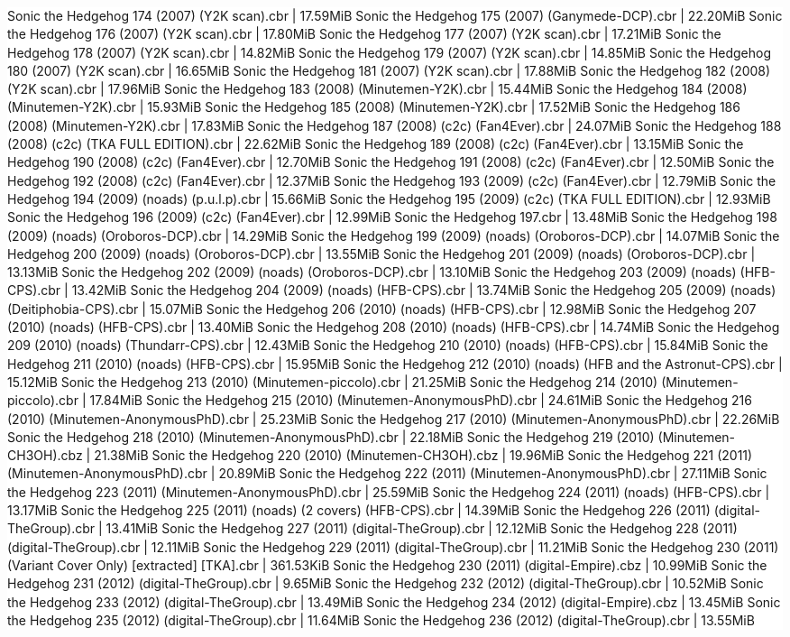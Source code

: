 Sonic the Hedgehog 174 (2007) (Y2K scan).cbr | 17.59MiB
Sonic the Hedgehog 175 (2007) (Ganymede-DCP).cbr | 22.20MiB
Sonic the Hedgehog 176 (2007) (Y2K scan).cbr | 17.80MiB
Sonic the Hedgehog 177 (2007) (Y2K scan).cbr | 17.21MiB
Sonic the Hedgehog 178 (2007) (Y2K scan).cbr | 14.82MiB
Sonic the Hedgehog 179 (2007) (Y2K scan).cbr | 14.85MiB
Sonic the Hedgehog 180 (2007) (Y2K scan).cbr | 16.65MiB
Sonic the Hedgehog 181 (2007) (Y2K scan).cbr | 17.88MiB
Sonic the Hedgehog 182 (2008) (Y2K scan).cbr | 17.96MiB
Sonic the Hedgehog 183 (2008) (Minutemen-Y2K).cbr | 15.44MiB
Sonic the Hedgehog 184 (2008) (Minutemen-Y2K).cbr | 15.93MiB
Sonic the Hedgehog 185 (2008) (Minutemen-Y2K).cbr | 17.52MiB
Sonic the Hedgehog 186 (2008) (Minutemen-Y2K).cbr | 17.83MiB
Sonic the Hedgehog 187 (2008) (c2c) (Fan4Ever).cbr | 24.07MiB
Sonic the Hedgehog 188 (2008) (c2c) (TKA FULL EDITION).cbr | 22.62MiB
Sonic the Hedgehog 189 (2008) (c2c) (Fan4Ever).cbr | 13.15MiB
Sonic the Hedgehog 190 (2008) (c2c) (Fan4Ever).cbr | 12.70MiB
Sonic the Hedgehog 191 (2008) (c2c) (Fan4Ever).cbr | 12.50MiB
Sonic the Hedgehog 192 (2008) (c2c) (Fan4Ever).cbr | 12.37MiB
Sonic the Hedgehog 193 (2009) (c2c) (Fan4Ever).cbr | 12.79MiB
Sonic the Hedgehog 194 (2009) (noads) (p.u.l.p).cbr | 15.66MiB
Sonic the Hedgehog 195 (2009) (c2c) (TKA FULL EDITION).cbr | 12.93MiB
Sonic the Hedgehog 196 (2009) (c2c) (Fan4Ever).cbr | 12.99MiB
Sonic the Hedgehog 197.cbr | 13.48MiB
Sonic the Hedgehog 198 (2009) (noads) (Oroboros-DCP).cbr | 14.29MiB
Sonic the Hedgehog 199 (2009) (noads) (Oroboros-DCP).cbr | 14.07MiB
Sonic the Hedgehog 200 (2009) (noads) (Oroboros-DCP).cbr | 13.55MiB
Sonic the Hedgehog 201 (2009) (noads) (Oroboros-DCP).cbr | 13.13MiB
Sonic the Hedgehog 202 (2009) (noads) (Oroboros-DCP).cbr | 13.10MiB
Sonic the Hedgehog 203 (2009) (noads) (HFB-CPS).cbr | 13.42MiB
Sonic the Hedgehog 204 (2009) (noads) (HFB-CPS).cbr | 13.74MiB
Sonic the Hedgehog 205 (2009) (noads) (Deitiphobia-CPS).cbr | 15.07MiB
Sonic the Hedgehog 206 (2010) (noads) (HFB-CPS).cbr | 12.98MiB
Sonic the Hedgehog 207 (2010) (noads) (HFB-CPS).cbr | 13.40MiB
Sonic the Hedgehog 208 (2010) (noads) (HFB-CPS).cbr | 14.74MiB
Sonic the Hedgehog 209 (2010) (noads) (Thundarr-CPS).cbr | 12.43MiB
Sonic the Hedgehog 210 (2010) (noads) (HFB-CPS).cbr | 15.84MiB
Sonic the Hedgehog 211 (2010) (noads) (HFB-CPS).cbr | 15.95MiB
Sonic the Hedgehog 212 (2010) (noads) (HFB and the Astronut-CPS).cbr | 15.12MiB
Sonic the Hedgehog 213 (2010) (Minutemen-piccolo).cbr | 21.25MiB
Sonic the Hedgehog 214 (2010) (Minutemen-piccolo).cbr | 17.84MiB
Sonic the Hedgehog 215 (2010) (Minutemen-AnonymousPhD).cbr | 24.61MiB
Sonic the Hedgehog 216 (2010) (Minutemen-AnonymousPhD).cbr | 25.23MiB
Sonic the Hedgehog 217 (2010) (Minutemen-AnonymousPhD).cbr | 22.26MiB
Sonic the Hedgehog 218 (2010) (Minutemen-AnonymousPhD).cbr | 22.18MiB
Sonic the Hedgehog 219 (2010) (Minutemen-CH3OH).cbz | 21.38MiB
Sonic the Hedgehog 220 (2010) (Minutemen-CH3OH).cbz | 19.96MiB
Sonic the Hedgehog 221 (2011) (Minutemen-AnonymousPhD).cbr | 20.89MiB
Sonic the Hedgehog 222 (2011) (Minutemen-AnonymousPhD).cbr | 27.11MiB
Sonic the Hedgehog 223 (2011) (Minutemen-AnonymousPhD).cbr | 25.59MiB
Sonic the Hedgehog 224 (2011) (noads) (HFB-CPS).cbr | 13.17MiB
Sonic the Hedgehog 225 (2011) (noads) (2 covers) (HFB-CPS).cbr | 14.39MiB
Sonic the Hedgehog 226 (2011) (digital-TheGroup).cbr | 13.41MiB
Sonic the Hedgehog 227 (2011) (digital-TheGroup).cbr | 12.12MiB
Sonic the Hedgehog 228 (2011) (digital-TheGroup).cbr | 12.11MiB
Sonic the Hedgehog 229 (2011) (digital-TheGroup).cbr | 11.21MiB
Sonic the Hedgehog 230 (2011) (Variant Cover Only) \[extracted\] \[TKA\].cbr | 361.53KiB
Sonic the Hedgehog 230 (2011) (digital-Empire).cbz | 10.99MiB
Sonic the Hedgehog 231 (2012) (digital-TheGroup).cbr | 9.65MiB
Sonic the Hedgehog 232 (2012) (digital-TheGroup).cbr | 10.52MiB
Sonic the Hedgehog 233 (2012) (digital-TheGroup).cbr | 13.49MiB
Sonic the Hedgehog 234 (2012) (digital-Empire).cbz | 13.45MiB
Sonic the Hedgehog 235 (2012) (digital-TheGroup).cbr | 11.64MiB
Sonic the Hedgehog 236 (2012) (digital-TheGroup).cbr | 13.55MiB
